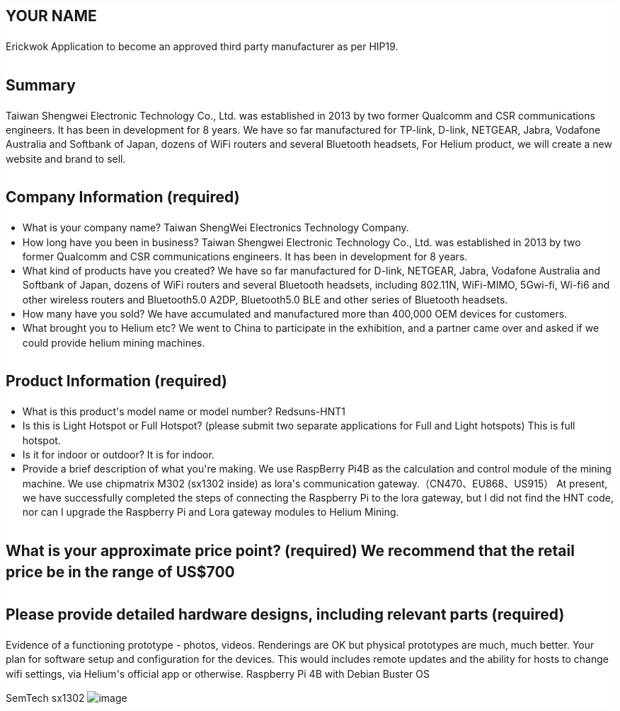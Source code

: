 ## YOUR NAME
Erickwok
Application to become an approved third party manufacturer as per HIP19.
## Summary
Taiwan Shengwei Electronic Technology Co., Ltd. was established in 2013 by two former Qualcomm and CSR communications engineers. It has been in development for 8 years. We have so far manufactured for TP-link, D-link, NETGEAR, Jabra, Vodafone Australia and Softbank of Japan, dozens of WiFi routers and several Bluetooth headsets, For Helium product, we will create a new website and brand to sell. 

## Company Information (required)
* What is your company name? Taiwan ShengWei Electronics Technology Company. 
* How long have you been in business? Taiwan Shengwei Electronic Technology Co., Ltd. was established in 2013 by two former Qualcomm and CSR communications engineers. It has been in development for 8 years. 
* What kind of products have you created? We have so far manufactured for D-link, NETGEAR, Jabra, Vodafone Australia and Softbank of Japan, dozens of WiFi routers and several Bluetooth headsets, including 802.11N, WiFi-MIMO, 5Gwi-fi, Wi-fi6 and other wireless routers and Bluetooth5.0 A2DP, Bluetooth5.0 BLE and other series of Bluetooth headsets. 
* How many have you sold? We have accumulated and manufactured more than 400,000 OEM devices for customers.
* What brought you to Helium etc? We went to China to participate in the exhibition, and a partner came over and asked if we could provide helium mining machines.

## Product Information (required)
* What is this product's model name or model number? Redsuns-HNT1
* Is this is Light Hotspot or Full Hotspot? (please submit two separate applications for Full and Light hotspots)  This is full hotspot.
* Is it for indoor or outdoor? It is for indoor.
* Provide a brief description of what you're making. We use RaspBerry Pi4B as the calculation and control module of the mining machine. We use chipmatrix M302 (sx1302 inside) as lora's communication gateway.（CN470、EU868、US915） At present, we have successfully completed the steps of connecting the Raspberry Pi to the lora gateway, but I did not find the HNT code, nor can I upgrade the Raspberry Pi and Lora gateway modules to Helium Mining.  

## What is your approximate price point? (required) We recommend that the retail price be in the range of US$700

## Please provide detailed hardware designs, including relevant parts (required)
Evidence of a functioning prototype - photos, videos. Renderings are OK but physical prototypes are much, much better. Your plan for software setup and configuration for the devices. This would includes remote updates and the ability for hosts to change wifi settings, via Helium's official app or otherwise. 
Raspberry Pi 4B with Debian Buster OS

SemTech sx1302
![image](https://user-images.githubusercontent.com/76428978/145804760-448ca9a6-1fdf-4c44-ae8b-8aff31b95cd4.png)
